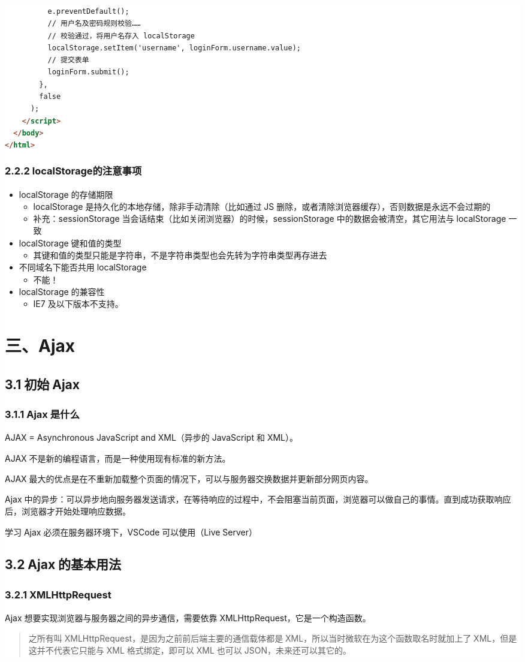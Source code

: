 ```html
          e.preventDefault();
          // 用户名及密码规则校验……
          // 校验通过，将用户名存入 localStorage
          localStorage.setItem('username', loginForm.username.value);
          // 提交表单
          loginForm.submit();
        },
        false
      );
    </script>
  </body>
</html>

```

### 2.2.2 localStorage的注意事项

- localStorage 的存储期限
  - localStorage 是持久化的本地存储，除非手动清除（比如通过 JS 删除，或者清除浏览器缓存），否则数据是永远不会过期的
  - 补充：sessionStorage 当会话结束（比如关闭浏览器）的时候，sessionStorage 中的数据会被清空，其它用法与 localStorage 一致
- localStorage 键和值的类型
  - 其键和值的类型只能是字符串，不是字符串类型也会先转为字符串类型再存进去 
- 不同域名下能否共用 localStorage 
  - 不能！
- localStorage 的兼容性
  - IE7 及以下版本不支持。

# 三、Ajax

## 3.1 初始 Ajax

### 3.1.1 Ajax 是什么

AJAX = Asynchronous JavaScript and XML（异步的 JavaScript 和 XML）。

AJAX 不是新的编程语言，而是一种使用现有标准的新方法。

AJAX 最大的优点是在不重新加载整个页面的情况下，可以与服务器交换数据并更新部分网页内容。

Ajax 中的异步：可以异步地向服务器发送请求，在等待响应的过程中，不会阻塞当前页面，浏览器可以做自己的事情。直到成功获取响应后，浏览器才开始处理响应数据。

学习 Ajax 必须在服务器环境下，VSCode 可以使用（Live Server）

## 3.2 Ajax 的基本用法

### 3.2.1 XMLHttpRequest

Ajax 想要实现浏览器与服务器之间的异步通信，需要依靠 XMLHttpRequest，它是一个构造函数。

> 之所有叫 XMLHttpRequest，是因为之前前后端主要的通信载体都是 XML，所以当时微软在为这个函数取名时就加上了 XML，但是这并不代表它只能与 XML 格式绑定，即可以 XML 也可以 JSON，未来还可以其它的。
>
